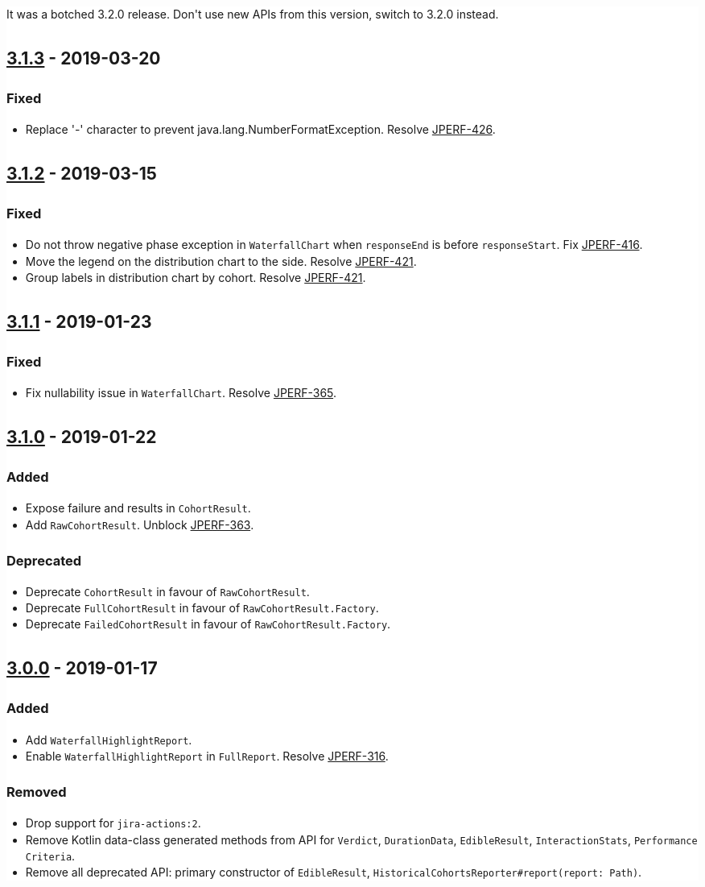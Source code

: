 It was a botched 3.2.0 release. Don't use new APIs from this version, switch to 3.2.0 instead.

## [3.1.3] - 2019-03-20
[3.1.3]: https://github.com/atlassian/report/compare/release-3.1.2...release-3.1.3

### Fixed
- Replace '-' character to prevent java.lang.NumberFormatException. Resolve [JPERF-426].

[JPERF-426]: https://ecosystem.atlassian.net/browse/JPERF-426

## [3.1.2] - 2019-03-15
[3.1.2]: https://github.com/atlassian/report/compare/release-3.1.1...release-3.1.2

### Fixed
- Do not throw negative phase exception in `WaterfallChart` when `responseEnd` is before `responseStart`. Fix [JPERF-416].
- Move the legend on the distribution chart to the side. Resolve [JPERF-421].
- Group labels in distribution chart by cohort. Resolve [JPERF-421].

[JPERF-416]: https://ecosystem.atlassian.net/browse/JPERF-416
[JPERF-421]: https://ecosystem.atlassian.net/browse/JPERF-421

## [3.1.1] - 2019-01-23
[3.1.1]: https://github.com/atlassian/report/compare/release-3.1.0...release-3.1.1

### Fixed
- Fix nullability issue in `WaterfallChart`. Resolve [JPERF-365].

[JPERF-365]: https://ecosystem.atlassian.net/browse/JPERF-365

## [3.1.0] - 2019-01-22
[3.1.0]: https://github.com/atlassian/report/compare/release-3.0.0...release-3.1.0

### Added
- Expose failure and results in `CohortResult`.
- Add `RawCohortResult`. Unblock [JPERF-363].

### Deprecated
- Deprecate `CohortResult` in favour of `RawCohortResult`.
- Deprecate `FullCohortResult` in favour of `RawCohortResult.Factory`.
- Deprecate `FailedCohortResult` in favour of `RawCohortResult.Factory`.

[JPERF-363]: https://ecosystem.atlassian.net/browse/JPERF-363

## [3.0.0] - 2019-01-17
[3.0.0]: https://github.com/atlassian/report/compare/release-2.6.0...release-3.0.0

### Added
- Add `WaterfallHighlightReport`.
- Enable `WaterfallHighlightReport` in `FullReport`. Resolve [JPERF-316].

### Removed
- Drop support for `jira-actions:2`.
- Remove Kotlin data-class generated methods from API for `Verdict`, `DurationData`, `EdibleResult`, `InteractionStats`, `PerformanceCriteria`.
- Remove all deprecated API: primary constructor of `EdibleResult`, `HistoricalCohortsReporter#report(report: Path)`.


[source compatibility]: http://cr.openjdk.java.net/~darcy/OpenJdkDevGuide/OpenJdkDevelopersGuide.v0.777.html#source_compatibility
[binary compatibility]: http://cr.openjdk.java.net/~darcy/OpenJdkDevGuide/OpenJdkDevelopersGuide.v0.777.html#binary_compatibility
[behavioral compatibility]: http://cr.openjdk.java.net/~darcy/OpenJdkDevGuide/OpenJdkDevelopersGuide.v0.777.html#behavioral_compatibility
[Unreleased]: https://github.com/atlassian/report/compare/release-4.5.0...master
[4.5.0]: https://github.com/atlassian/report/compare/release-4.4.0...release-4.5.0
[4.4.0]: https://github.com/atlassian/report/compare/release-4.3.0...release-4.4.0
[JPERF-1454]: https://ecosystem.atlassian.net/browse/JPERF-1454
[4.3.0]: https://github.com/atlassian/report/compare/release-4.2.0...release-4.3.0
[4.2.0]: https://github.com/atlassian/report/compare/release-4.1.0...release-4.2.0
[4.1.0]: https://github.com/atlassian/report/compare/release-4.0.0...release-4.1.0
[4.0.0]: https://github.com/atlassian/report/compare/release-3.16.3...release-4.0.0
[JPERF-1409]: https://ecosystem.atlassian.net/browse/JPERF-1409
[3.16.3]: https://github.com/atlassian/report/compare/release-3.16.2...release-3.16.3
[JPERF-1401]: https://ecosystem.atlassian.net/browse/JPERF-1401
[3.16.2]: https://github.com/atlassian/report/compare/release-3.16.1...release-3.16.2
[JPERF-1263]: https://ecosystem.atlassian.net/browse/JPERF-1263
[3.16.1]: https://github.com/atlassian/report/compare/release-3.16.0...release-3.16.1
[JPERF-1256]: https://ecosystem.atlassian.net/browse/JPERF-1256
[3.16.0]: https://github.com/atlassian/report/compare/release-3.15.0...release-3.16.0
[3.15.0]: https://github.com/atlassian/report/compare/release-3.14.0...release-3.15.0
[JPERF-1160]: https://ecosystem.atlassian.net/browse/JPERF-1160
[3.14.0]: https://github.com/atlassian/report/compare/release-3.13.1...release-3.14.0
[JPERF-1059]: https://ecosystem.atlassian.net/browse/JPERF-1059
[3.13.1]: https://github.com/atlassian/report/compare/release-3.13.0...release-3.13.1
[JPERF-1021]: https://ecosystem.atlassian.net/browse/JPERF-1021
[3.13.0]: https://github.com/atlassian/report/compare/release-3.12.0...release-3.13.0
[3.12.0]: https://github.com/atlassian/report/compare/release-3.11.5...release-3.12.0
[3.11.5]: https://github.com/atlassian/report/compare/release-3.11.4...release-3.11.5
[3.11.4]: https://github.com/atlassian/report/compare/release-3.11.3...release-3.11.4
[JPERF-832]: https://ecosystem.atlassian.net/browse/JPERF-832
[3.11.3]: https://github.com/atlassian/report/compare/release-3.11.2...release-3.11.3
[3.11.2]: https://github.com/atlassian/report/compare/release-3.11.1...release-3.11.2
[3.11.1]: https://github.com/atlassian/report/compare/release-3.11.0...release-3.11.1
[JPERF-747]: https://ecosystem.atlassian.net/browse/JPERF-747
[3.11.0]: https://github.com/atlassian/report/compare/release-3.10.1...release-3.11.0
[3.10.1]: https://github.com/atlassian/report/compare/release-3.10.0...release-3.10.1
[3.10.0]: https://github.com/atlassian/report/compare/release-3.9.0...release-3.10.0
[3.9.0]: https://github.com/atlassian/report/compare/release-3.8.2...release-3.9.0
[3.8.2]: https://github.com/atlassian/report/compare/release-3.8.1...release-3.8.2
[JPERF-614]: https://ecosystem.atlassian.net/browse/JPERF-614
[3.8.1]: https://github.com/atlassian/report/compare/release-3.8.0...release-3.8.1
[3.8.0]: https://github.com/atlassian/report/compare/release-3.7.1...release-3.8.0
[JPERF-395]: https://ecosystem.atlassian.net/browse/JPERF-395
[3.7.1]: https://github.com/atlassian/report/compare/release-3.7.0...release-3.7.1
[JPERF-475]: https://ecosystem.atlassian.net/browse/JPERF-475
[3.7.0]: https://github.com/atlassian/report/compare/release-3.6.1...release-3.7.0
[JPERF-575]: https://ecosystem.atlassian.net/browse/JPERF-575
[3.6.1]: https://github.com/atlassian/report/compare/release-3.6.0...release-3.6.1
[JPERF-551]: https://ecosystem.atlassian.net/browse/JPERF-551
[3.6.0]: https://github.com/atlassian/report/compare/release-3.5.0...release-3.6.0
[JPREF-537]: https://ecosystem.atlassian.net/browse/JPERF-537
[3.5.0]: https://github.com/atlassian/report/compare/release-3.4.0...release-3.5.0
[JPREF-152]: https://ecosystem.atlassian.net/browse/JPERF-152
[JPERF-443]: https://ecosystem.atlassian.net/browse/JPERF-443
[3.4.0]: https://github.com/atlassian/report/compare/release-3.3.1...release-3.4.0
[JPREF-500]: https://ecosystem.atlassian.net/browse/JPERF-500
[3.3.1]: https://github.com/atlassian/report/compare/release-3.3.0...release-3.3.1
[JPREF-495]: https://ecosystem.atlassian.net/browse/JPERF-495
[3.3.0]: https://github.com/atlassian/report/compare/release-3.2.2...release-3.3.0
[JPREF-493]: https://ecosystem.atlassian.net/browse/JPERF-493
[3.2.2]: https://github.com/atlassian/report/compare/release-3.2.1...release-3.2.2
[JPREF-490]: https://ecosystem.atlassian.net/browse/JPERF-490
[3.2.1]: https://github.com/atlassian/report/compare/release-3.2.0...release-3.2.1
[JPREF-481]: https://ecosystem.atlassian.net/browse/JPERF-481
[3.2.0]: https://github.com/atlassian/report/compare/release-3.1.3...release-3.2.0
[JPREF-369]: https://ecosystem.atlassian.net/browse/JPERF-369
[JPERF-462]: https://ecosystem.atlassian.net/browse/JPERF-462
[JPERF-452]: https://ecosystem.atlassian.net/browse/JPERF-452
[JPERF-464]: https://ecosystem.atlassian.net/browse/JPERF-464
[JPERF-455]: https://ecosystem.atlassian.net/browse/JPERF-455
[JPERF-316]: https://ecosystem.atlassian.net/browse/JPERF-316
[2.6.0]: https://github.com/atlassian/report/compare/release-2.4.0...release-2.6.0
[JPERF-316]: https://ecosystem.atlassian.net/browse/JPERF-316
[2.4.0]: https://github.com/atlassian/report/compare/release-2.3.1...release-2.4.0
[JPERF-338]: https://ecosystem.atlassian.net/browse/JPERF-338
[2.3.1]: https://github.com/atlassian/report/compare/release-2.3.0...release-2.3.1
[JPERF-339]: https://ecosystem.atlassian.net/browse/JPERF-339
[2.3.0]: https://github.com/atlassian/report/compare/release-2.2.3...release-2.3.0
[2.2.3]: https://github.com/atlassian/report/compare/release-2.2.2...release-2.2.3
[JPERF-248]: https://ecosystem.atlassian.net/browse/JPERF-248
[2.2.2]: https://github.com/atlassian/report/compare/release-2.2.1...release-2.2.2
[JPERF-192]: https://ecosystem.atlassian.net/browse/JPERF-192
[2.2.1]: https://github.com/atlassian/report/compare/release-2.2.0...release-2.2.1
[JPERF-106]: https://ecosystem.atlassian.net/browse/JPERF-106
[2.2.0]: https://github.com/atlassian/report/compare/release-2.1.0...release-2.2.0
[2.1.0]: https://github.com/atlassian/report/compare/release-2.0.0...release-2.1.0
[2.0.0]: https://github.com/atlassian/report/compare/release-1.0.0...release-2.0.0
[1.0.0]: https://github.com/atlassian/report/compare/release-0.0.3...release-1.0.0
[0.0.3]: https://github.com/atlassian/report/compare/release-0.0.2...release-0.0.3
[0.0.2]: https://github.com/atlassian/report/compare/release-0.0.1...release-0.0.2
[0.0.1]: https://github.com/atlassian/report/compare/initial-commit...release-0.0.1
[JPT submodule]: https://stash.atlassian.com/projects/JIRASERVER/repos/jira-performance-tests/browse/report?at=b63a98c0283b875b212962237b3e3a04e24006cf